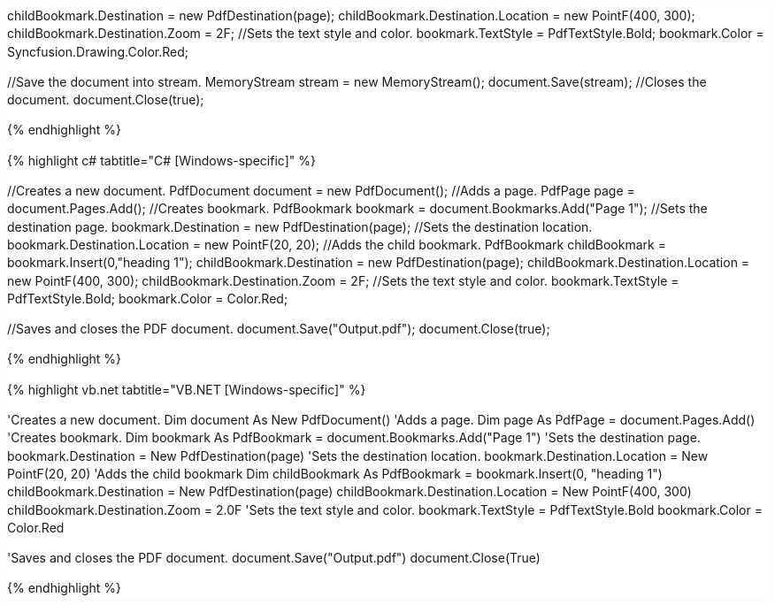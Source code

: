 childBookmark.Destination = new PdfDestination(page);
childBookmark.Destination.Location = new PointF(400, 300);
childBookmark.Destination.Zoom = 2F;
//Sets the text style and color.
bookmark.TextStyle = PdfTextStyle.Bold;
bookmark.Color = Syncfusion.Drawing.Color.Red;

//Save the document into stream.
MemoryStream stream = new MemoryStream();
document.Save(stream);
//Closes the document.
document.Close(true);

{% endhighlight %}

{% highlight c# tabtitle="C# [Windows-specific]" %}

//Creates a new document.
PdfDocument document = new PdfDocument();
//Adds a page.
PdfPage page = document.Pages.Add();
//Creates bookmark.
PdfBookmark bookmark = document.Bookmarks.Add("Page 1");
//Sets the destination page.
bookmark.Destination = new PdfDestination(page);
//Sets the destination location.
bookmark.Destination.Location = new PointF(20, 20);
//Adds the child bookmark.
PdfBookmark childBookmark = bookmark.Insert(0,"heading 1");
childBookmark.Destination = new PdfDestination(page);
childBookmark.Destination.Location = new PointF(400, 300);
childBookmark.Destination.Zoom = 2F;
//Sets the text style and color.
bookmark.TextStyle = PdfTextStyle.Bold;
bookmark.Color = Color.Red;

//Saves and closes the PDF document.
document.Save("Output.pdf");
document.Close(true);

{% endhighlight %}

{% highlight vb.net tabtitle="VB.NET [Windows-specific]" %}

'Creates a new document.
Dim document As New PdfDocument()
'Adds a page.
Dim page As PdfPage = document.Pages.Add()
'Creates bookmark.
Dim bookmark As PdfBookmark = document.Bookmarks.Add("Page 1")
'Sets the destination page.
bookmark.Destination = New PdfDestination(page)
'Sets the destination location.
bookmark.Destination.Location = New PointF(20, 20)
'Adds the child bookmark
Dim childBookmark As PdfBookmark = bookmark.Insert(0, "heading 1")
childBookmark.Destination = New PdfDestination(page)
childBookmark.Destination.Location = New PointF(400, 300)
childBookmark.Destination.Zoom = 2.0F
'Sets the text style and color.
bookmark.TextStyle = PdfTextStyle.Bold
bookmark.Color = Color.Red

'Saves and closes the PDF document.
document.Save("Output.pdf")
document.Close(True)

{% endhighlight %}